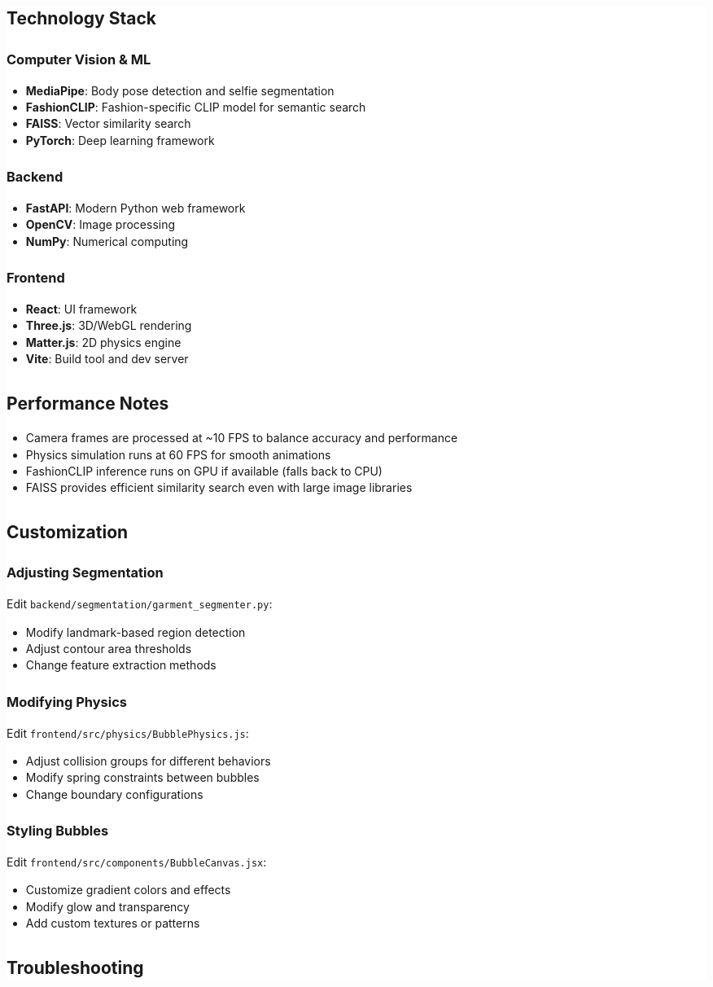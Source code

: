 
## Technology Stack

### Computer Vision & ML
- **MediaPipe**: Body pose detection and selfie segmentation
- **FashionCLIP**: Fashion-specific CLIP model for semantic search
- **FAISS**: Vector similarity search
- **PyTorch**: Deep learning framework

### Backend
- **FastAPI**: Modern Python web framework
- **OpenCV**: Image processing
- **NumPy**: Numerical computing

### Frontend
- **React**: UI framework
- **Three.js**: 3D/WebGL rendering
- **Matter.js**: 2D physics engine
- **Vite**: Build tool and dev server

## Performance Notes

- Camera frames are processed at ~10 FPS to balance accuracy and performance
- Physics simulation runs at 60 FPS for smooth animations
- FashionCLIP inference runs on GPU if available (falls back to CPU)
- FAISS provides efficient similarity search even with large image libraries

## Customization

### Adjusting Segmentation
Edit `backend/segmentation/garment_segmenter.py`:
- Modify landmark-based region detection
- Adjust contour area thresholds
- Change feature extraction methods

### Modifying Physics
Edit `frontend/src/physics/BubblePhysics.js`:
- Adjust collision groups for different behaviors
- Modify spring constraints between bubbles
- Change boundary configurations

### Styling Bubbles
Edit `frontend/src/components/BubbleCanvas.jsx`:
- Customize gradient colors and effects
- Modify glow and transparency
- Add custom textures or patterns

## Troubleshooting
